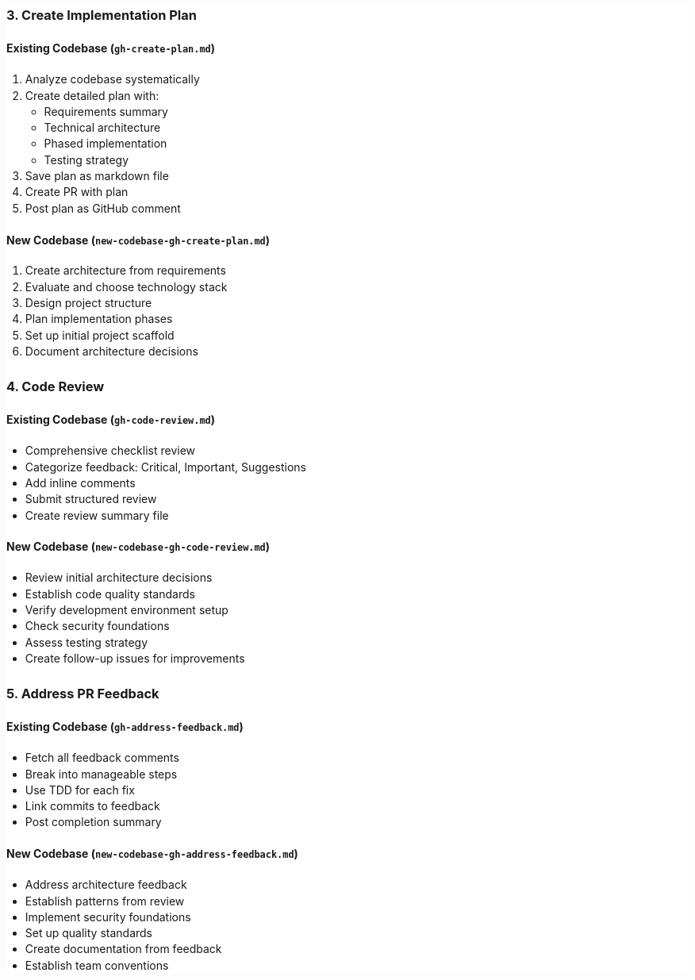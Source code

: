 ### 3. Create Implementation Plan

#### Existing Codebase (`gh-create-plan.md`)
1. Analyze codebase systematically
2. Create detailed plan with:
   - Requirements summary
   - Technical architecture
   - Phased implementation
   - Testing strategy
3. Save plan as markdown file
4. Create PR with plan
5. Post plan as GitHub comment

#### New Codebase (`new-codebase-gh-create-plan.md`)
1. Create architecture from requirements
2. Evaluate and choose technology stack
3. Design project structure
4. Plan implementation phases
5. Set up initial project scaffold
6. Document architecture decisions

### 4. Code Review

#### Existing Codebase (`gh-code-review.md`)
- Comprehensive checklist review
- Categorize feedback: Critical, Important, Suggestions
- Add inline comments
- Submit structured review
- Create review summary file

#### New Codebase (`new-codebase-gh-code-review.md`)
- Review initial architecture decisions
- Establish code quality standards
- Verify development environment setup
- Check security foundations
- Assess testing strategy
- Create follow-up issues for improvements

### 5. Address PR Feedback

#### Existing Codebase (`gh-address-feedback.md`)
- Fetch all feedback comments
- Break into manageable steps
- Use TDD for each fix
- Link commits to feedback
- Post completion summary

#### New Codebase (`new-codebase-gh-address-feedback.md`)
- Address architecture feedback
- Establish patterns from review
- Implement security foundations
- Set up quality standards
- Create documentation from feedback
- Establish team conventions
